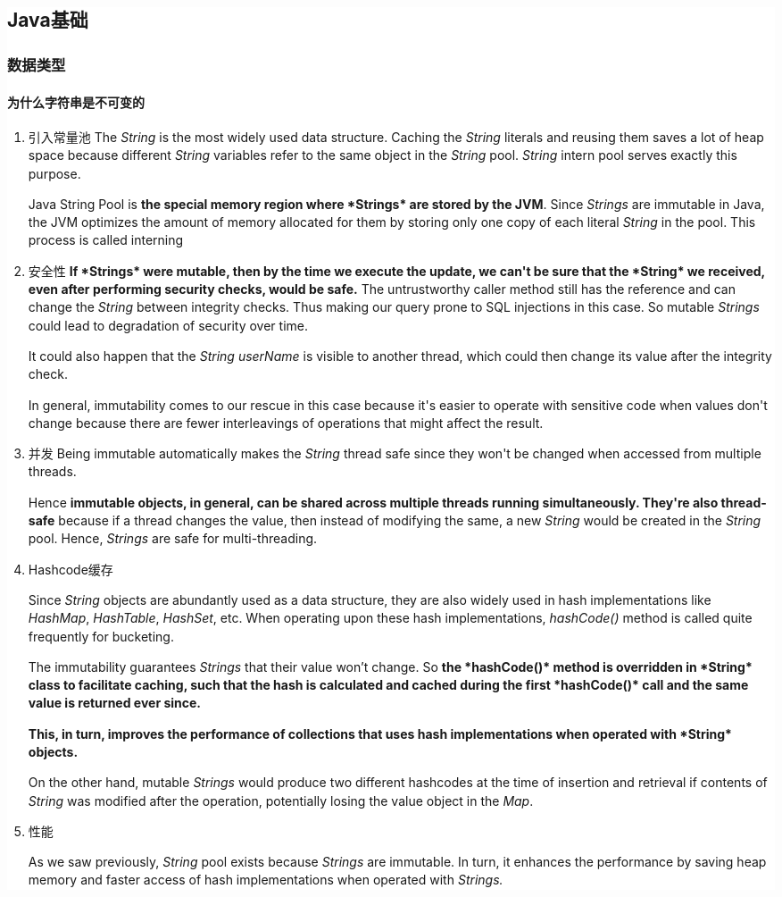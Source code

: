 ## Java基础

### 数据类型

#### 为什么字符串是不可变的

1. 引入常量池 The *String* is the most widely used data structure. Caching the *String* literals and reusing them saves a lot of heap space because different *String* variables refer to the same object in the *String* pool. *String* intern pool serves exactly this purpose.
   
   Java String Pool is **the special memory region where \*Strings\* are stored by the JVM**. Since *Strings* are immutable in Java, the JVM optimizes the amount of memory allocated for them by storing only one copy of each literal *String* in the pool. This process is called interning

2. 安全性 **If \*Strings\* were mutable, then by the time we execute the update, we can't be sure that the \*String\* we received, even after performing security checks, would be safe.** The untrustworthy caller method still has the reference and can change the *String* between integrity checks. Thus making our query prone to SQL injections in this case. So mutable *Strings* could lead to degradation of security over time.
   
   It could also happen that the *String* *userName* is visible to another thread, which could then change its value after the integrity check.
   
   In general, immutability comes to our rescue in this case because it's easier to operate with sensitive code when values don't change because there are fewer interleavings of operations that might affect the result.

3. 并发 Being immutable automatically makes the *String* thread safe since they won't be changed when accessed from multiple threads.
   
   Hence **immutable objects, in general, can be shared across multiple threads running simultaneously. They're also thread-safe** because if a thread changes the value, then instead of modifying the same, a new *String* would be created in the *String* pool. Hence, *Strings* are safe for multi-threading.

4. Hashcode缓存
   
   Since *String* objects are abundantly used as a data structure, they are also widely used in hash implementations like *HashMap*, *HashTable*, *HashSet*, etc. When operating upon these hash implementations, *hashCode()* method is called quite frequently for bucketing.
   
   The immutability guarantees *Strings* that their value won’t change. So **the \*hashCode()\* method is overridden in \*String\* class to facilitate caching, such that the hash is calculated and cached during the first \*hashCode()\* call and the same value is returned ever since.**
   
   **This, in turn, improves the performance of collections that uses hash implementations when operated with \*String\* objects.**
   
   On the other hand, mutable *Strings* would produce two different hashcodes at the time of insertion and retrieval if contents of *String* was modified after the operation, potentially losing the value object in the *Map*.

5. 性能
   
   As we saw previously, *String* pool exists because *Strings* are immutable. In turn, it enhances the performance by saving heap memory and faster access of hash implementations when operated with *Strings.*
   